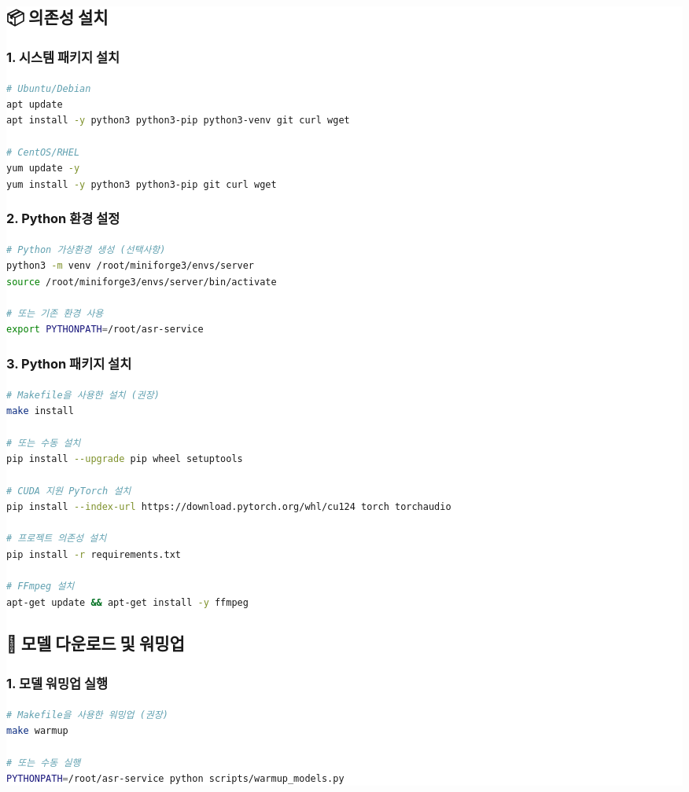 ## 📦 의존성 설치

### 1. 시스템 패키지 설치
```bash
# Ubuntu/Debian
apt update
apt install -y python3 python3-pip python3-venv git curl wget

# CentOS/RHEL
yum update -y
yum install -y python3 python3-pip git curl wget
```

### 2. Python 환경 설정
```bash
# Python 가상환경 생성 (선택사항)
python3 -m venv /root/miniforge3/envs/server
source /root/miniforge3/envs/server/bin/activate

# 또는 기존 환경 사용
export PYTHONPATH=/root/asr-service
```

### 3. Python 패키지 설치
```bash
# Makefile을 사용한 설치 (권장)
make install

# 또는 수동 설치
pip install --upgrade pip wheel setuptools

# CUDA 지원 PyTorch 설치
pip install --index-url https://download.pytorch.org/whl/cu124 torch torchaudio

# 프로젝트 의존성 설치
pip install -r requirements.txt

# FFmpeg 설치
apt-get update && apt-get install -y ffmpeg
```

## 🤖 모델 다운로드 및 워밍업

### 1. 모델 워밍업 실행
```bash
# Makefile을 사용한 워밍업 (권장)
make warmup

# 또는 수동 실행
PYTHONPATH=/root/asr-service python scripts/warmup_models.py
```
